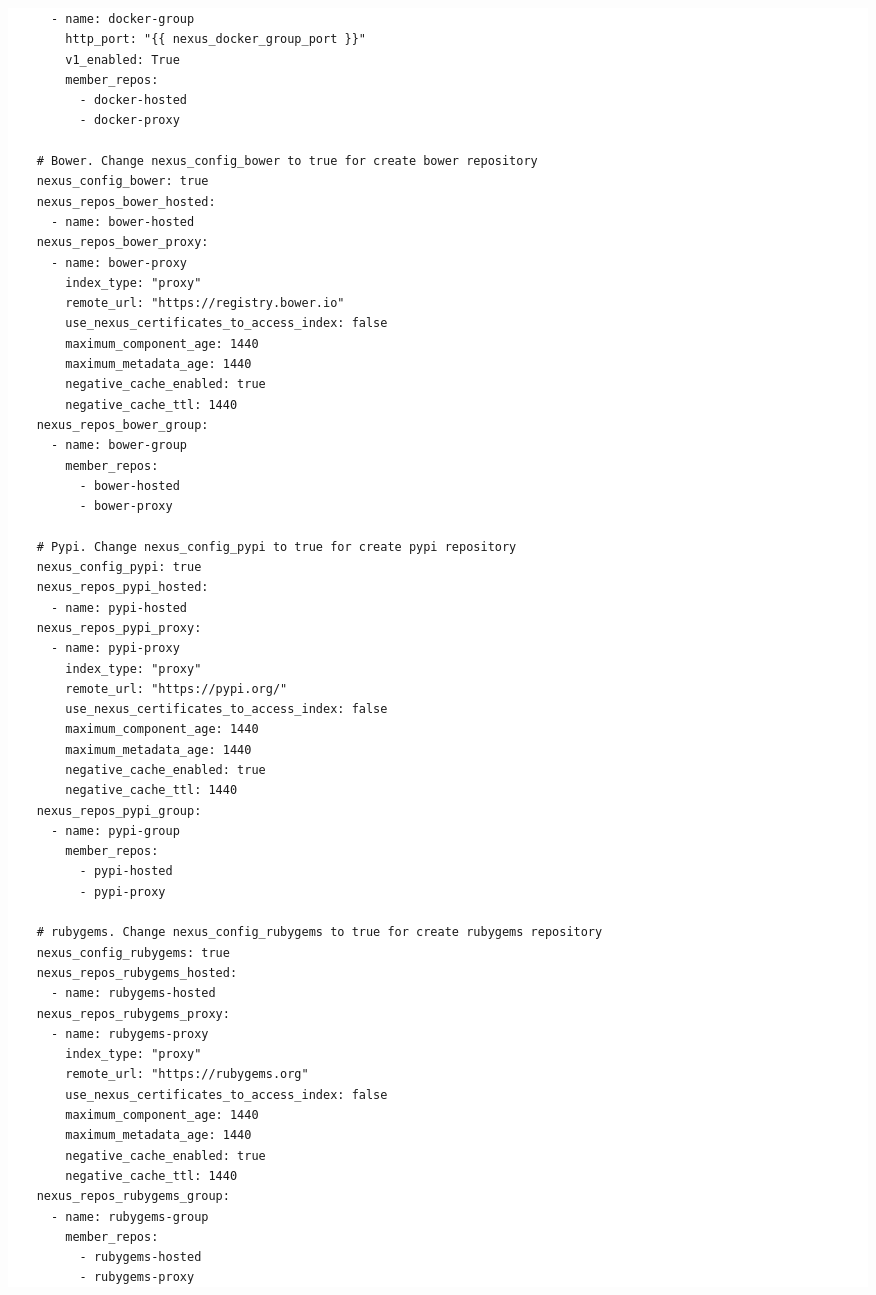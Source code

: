 ```
      - name: docker-group
        http_port: "{{ nexus_docker_group_port }}"
        v1_enabled: True
        member_repos:
          - docker-hosted
          - docker-proxy

    # Bower. Change nexus_config_bower to true for create bower repository
    nexus_config_bower: true
    nexus_repos_bower_hosted:
      - name: bower-hosted
    nexus_repos_bower_proxy:
      - name: bower-proxy
        index_type: "proxy"
        remote_url: "https://registry.bower.io"
        use_nexus_certificates_to_access_index: false
        maximum_component_age: 1440
        maximum_metadata_age: 1440
        negative_cache_enabled: true
        negative_cache_ttl: 1440
    nexus_repos_bower_group:
      - name: bower-group
        member_repos:
          - bower-hosted
          - bower-proxy

    # Pypi. Change nexus_config_pypi to true for create pypi repository
    nexus_config_pypi: true
    nexus_repos_pypi_hosted:
      - name: pypi-hosted
    nexus_repos_pypi_proxy:
      - name: pypi-proxy
        index_type: "proxy"
        remote_url: "https://pypi.org/"
        use_nexus_certificates_to_access_index: false
        maximum_component_age: 1440
        maximum_metadata_age: 1440
        negative_cache_enabled: true
        negative_cache_ttl: 1440
    nexus_repos_pypi_group:
      - name: pypi-group
        member_repos:
          - pypi-hosted
          - pypi-proxy

    # rubygems. Change nexus_config_rubygems to true for create rubygems repository
    nexus_config_rubygems: true
    nexus_repos_rubygems_hosted:
      - name: rubygems-hosted
    nexus_repos_rubygems_proxy:
      - name: rubygems-proxy
        index_type: "proxy"
        remote_url: "https://rubygems.org"
        use_nexus_certificates_to_access_index: false
        maximum_component_age: 1440
        maximum_metadata_age: 1440
        negative_cache_enabled: true
        negative_cache_ttl: 1440
    nexus_repos_rubygems_group:
      - name: rubygems-group
        member_repos:
          - rubygems-hosted
          - rubygems-proxy
```